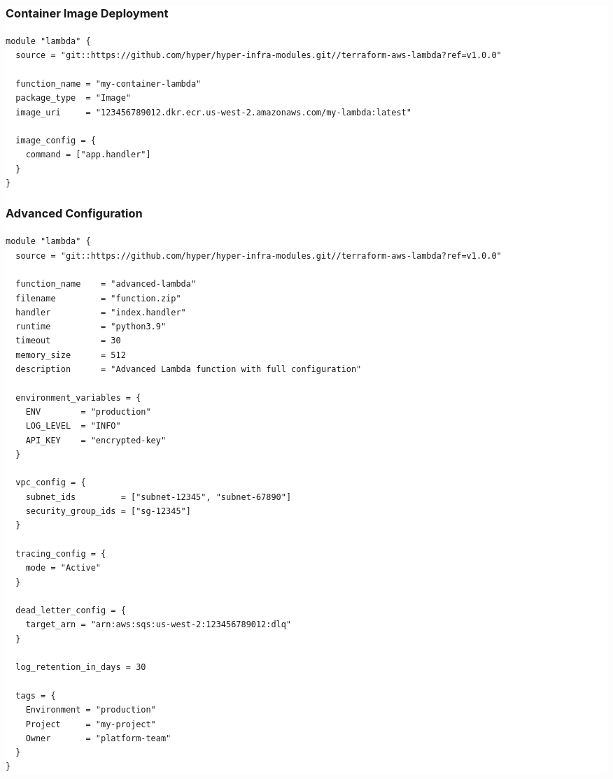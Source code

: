 ### Container Image Deployment

```hcl
module "lambda" {
  source = "git::https://github.com/hyper/hyper-infra-modules.git//terraform-aws-lambda?ref=v1.0.0"
  
  function_name = "my-container-lambda"
  package_type  = "Image"
  image_uri     = "123456789012.dkr.ecr.us-west-2.amazonaws.com/my-lambda:latest"
  
  image_config = {
    command = ["app.handler"]
  }
}
```

### Advanced Configuration

```hcl
module "lambda" {
  source = "git::https://github.com/hyper/hyper-infra-modules.git//terraform-aws-lambda?ref=v1.0.0"
  
  function_name    = "advanced-lambda"
  filename         = "function.zip"
  handler          = "index.handler"
  runtime          = "python3.9"
  timeout          = 30
  memory_size      = 512
  description      = "Advanced Lambda function with full configuration"
  
  environment_variables = {
    ENV        = "production"
    LOG_LEVEL  = "INFO"
    API_KEY    = "encrypted-key"
  }
  
  vpc_config = {
    subnet_ids         = ["subnet-12345", "subnet-67890"]
    security_group_ids = ["sg-12345"]
  }
  
  tracing_config = {
    mode = "Active"
  }
  
  dead_letter_config = {
    target_arn = "arn:aws:sqs:us-west-2:123456789012:dlq"
  }
  
  log_retention_in_days = 30
  
  tags = {
    Environment = "production"
    Project     = "my-project"
    Owner       = "platform-team"
  }
}
```
